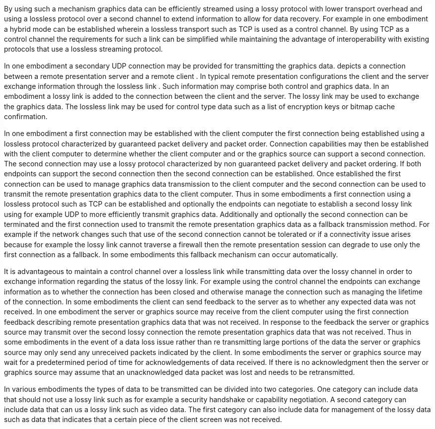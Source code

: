 By using such a mechanism graphics data can be efficiently streamed using a lossy protocol with lower transport overhead and using a lossless protocol over a second channel to extend information to allow for data recovery. For example in one embodiment a hybrid mode can be established wherein a lossless transport such as TCP is used as a control channel. By using TCP as a control channel the requirements for such a link can be simplified while maintaining the advantage of interoperability with existing protocols that use a lossless streaming protocol.

In one embodiment a secondary UDP connection may be provided for transmitting the graphics data. depicts a connection between a remote presentation server and a remote client . In typical remote presentation configurations the client and the server exchange information through the lossless link . Such information may comprise both control and graphics data. In an embodiment a lossy link is added to the connection between the client and the server. The lossy link may be used to exchange the graphics data. The lossless link may be used for control type data such as a list of encryption keys or bitmap cache confirmation.

In one embodiment a first connection may be established with the client computer the first connection being established using a lossless protocol characterized by guaranteed packet delivery and packet order. Connection capabilities may then be established with the client computer to determine whether the client computer and or the graphics source can support a second connection. The second connection may use a lossy protocol characterized by non guaranteed packet delivery and packet ordering. If both endpoints can support the second connection then the second connection can be established. Once established the first connection can be used to manage graphics data transmission to the client computer and the second connection can be used to transmit the remote presentation graphics data to the client computer. Thus in some embodiments a first connection using a lossless protocol such as TCP can be established and optionally the endpoints can negotiate to establish a second lossy link using for example UDP to more efficiently transmit graphics data. Additionally and optionally the second connection can be terminated and the first connection used to transmit the remote presentation graphics data as a fallback transmission method. For example if the network changes such that use of the second connection cannot be tolerated or if a connectivity issue arises because for example the lossy link cannot traverse a firewall then the remote presentation session can degrade to use only the first connection as a fallback. In some embodiments this fallback mechanism can occur automatically.

It is advantageous to maintain a control channel over a lossless link while transmitting data over the lossy channel in order to exchange information regarding the status of the lossy link. For example using the control channel the endpoints can exchange information as to whether the connection has been closed and otherwise manage the connection such as managing the lifetime of the connection. In some embodiments the client can send feedback to the server as to whether any expected data was not received. In one embodiment the server or graphics source may receive from the client computer using the first connection feedback describing remote presentation graphics data that was not received. In response to the feedback the server or graphics source may transmit over the second lossy connection the remote presentation graphics data that was not received. Thus in some embodiments in the event of a data loss issue rather than re transmitting large portions of the data the server or graphics source may only send any unreceived packets indicated by the client. In some embodiments the server or graphics source may wait for a predetermined period of time for acknowledgements of data received. If there is no acknowledgment then the server or graphics source may assume that an unacknowledged data packet was lost and needs to be retransmitted.

In various embodiments the types of data to be transmitted can be divided into two categories. One category can include data that should not use a lossy link such as for example a security handshake or capability negotiation. A second category can include data that can us a lossy link such as video data. The first category can also include data for management of the lossy data such as data that indicates that a certain piece of the client screen was not received.
